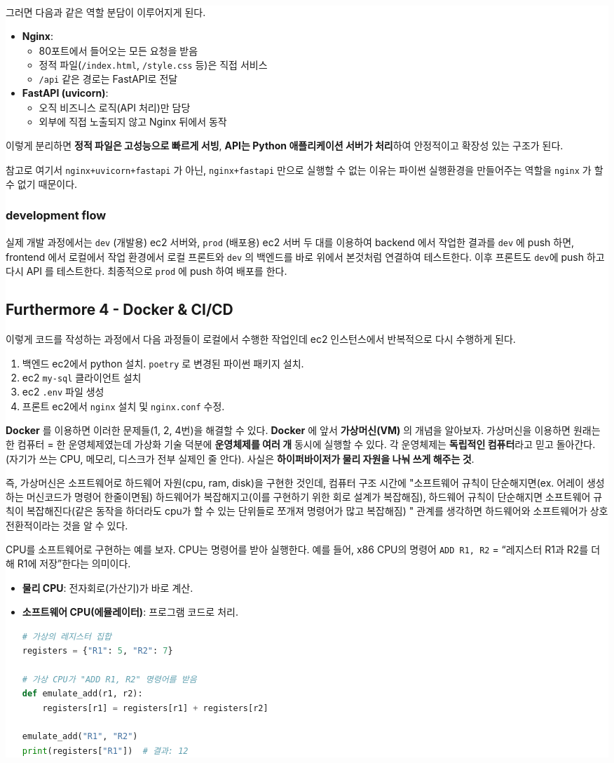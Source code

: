 그러면 다음과 같은 역할 분담이 이루어지게 된다. 

- **Nginx**:
  - 80포트에서 들어오는 모든 요청을 받음
  - 정적 파일(`/index.html`, `/style.css` 등)은 직접 서비스
  - `/api` 같은 경로는 FastAPI로 전달
- **FastAPI (uvicorn)**:
  - 오직 비즈니스 로직(API 처리)만 담당
  - 외부에 직접 노출되지 않고 Nginx 뒤에서 동작

이렇게 분리하면 **정적 파일은 고성능으로 빠르게 서빙**, **API는 Python 애플리케이션 서버가 처리**하여 안정적이고 확장성 있는 구조가 된다.

참고로 여기서 `nginx+uvicorn+fastapi` 가 아닌, `nginx+fastapi` 만으로 실행할 수 없는 이유는 파이썬 실행환경을 만들어주는 역할을 `nginx` 가 할 수 없기 때문이다. 

### development flow

실제 개발 과정에서는 `dev` (개발용) ec2 서버와, `prod` (배포용) ec2 서버 두 대를 이용하여 backend 에서 작업한 결과를 `dev` 에 push 하면, frontend 에서 로컬에서 작업 환경에서 로컬 프론트와 `dev` 의 백엔드를 바로 위에서 본것처럼 연결하여 테스트한다. 이후 프론트도 `dev`에 push 하고 다시 API 를 테스트한다. 최종적으로 `prod` 에 push 하여 배포를 한다. 



## Furthermore 4 - Docker & CI/CD

이렇게 코드를 작성하는 과정에서 다음 과정들이 로컬에서 수행한 작업인데 ec2 인스턴스에서 반복적으로 다시 수행하게 된다.

1. 백엔드 ec2에서 python 설치. `poetry` 로 변경된 파이썬 패키지 설치.
2. ec2 `my-sql` 클라이언트 설치
3. ec2 `.env` 파일 생성
4. 프론트 ec2에서 `nginx` 설치  및 `nginx.conf` 수정.

**Docker** 를 이용하면 이러한 문제들(1, 2, 4번)을 해결할 수 있다. **Docker** 에 앞서 **가상머신(VM)** 의 개념을 알아보자. 가상머신을 이용하면 원래는 한 컴퓨터 = 한 운영체제였는데 가상화 기술 덕분에 **운영체제를 여러 개** 동시에 실행할 수 있다. 각 운영체제는 **독립적인 컴퓨터**라고 믿고 돌아간다. (자기가 쓰는 CPU, 메모리, 디스크가 전부 실제인 줄 안다). 사실은 **하이퍼바이저가 물리 자원을 나눠 쓰게 해주는 것**. 

즉, 가상머신은 소프트웨어로 하드웨어 자원(cpu, ram, disk)을 구현한 것인데, 컴퓨터 구조 시간에 "소프트웨어 규칙이 단순해지면(ex. 어레이 생성하는 머신코드가 명령어 한줄이면됨) 하드웨어가 복잡해지고(이를 구현하기 위한 회로 설계가 복잡해짐), 하드웨어 규칙이 단순해지면 소프트웨어 규칙이 복잡해진다(같은 동작을 하더라도 cpu가 할 수 있는 단위들로 쪼개져 명령어가 많고 복잡해짐) " 관계를 생각하면 하드웨어와 소프트웨어가 상호 전환적이라는 것을 알 수 있다. 

CPU를 소프트웨어로 구현하는 예를 보자. CPU는 명령어를 받아 실행한다.
예를 들어, x86 CPU의 명령어 `ADD R1, R2` = “레지스터 R1과 R2를 더해 R1에 저장”한다는 의미이다. 

- **물리 CPU**: 전자회로(가산기)가 바로 계산.

- **소프트웨어 CPU(에뮬레이터)**: 프로그램 코드로 처리.

  ```python
  # 가상의 레지스터 집합
  registers = {"R1": 5, "R2": 7}
  
  # 가상 CPU가 "ADD R1, R2" 명령어를 받음
  def emulate_add(r1, r2):
      registers[r1] = registers[r1] + registers[r2]
  
  emulate_add("R1", "R2")
  print(registers["R1"])  # 결과: 12
  ```
